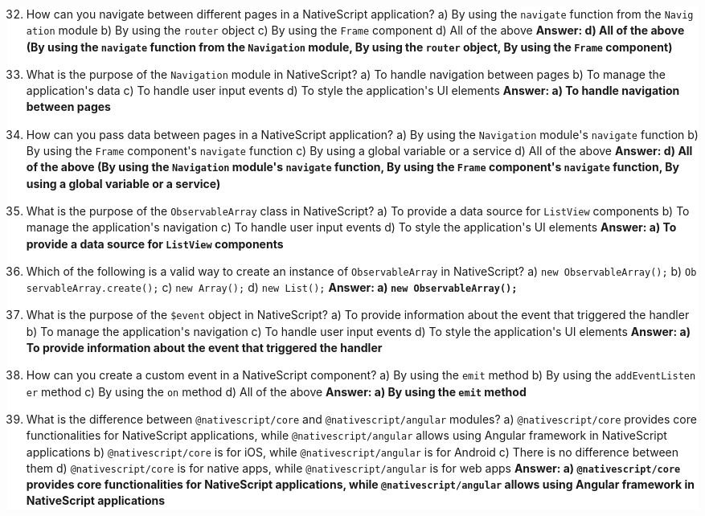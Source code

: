 32. How can you navigate between different pages in a NativeScript application?
    a) By using the `navigate` function from the `Navigation` module
    b) By using the `router` object
    c) By using the `Frame` component
    d) All of the above
**Answer: d) All of the above (By using the `navigate` function from the `Navigation` module, By using the `router` object, By using the `Frame` component)**

33. What is the purpose of the `Navigation` module in NativeScript?
    a) To handle navigation between pages
    b) To manage the application's data
    c) To handle user input events
    d) To style the application's UI elements
**Answer: a) To handle navigation between pages**

34. How can you pass data between pages in a NativeScript application?
    a) By using the `Navigation` module's `navigate` function
    b) By using the `Frame` component's `navigate` function
    c) By using a global variable or a service
    d) All of the above
**Answer: d) All of the above (By using the `Navigation` module's `navigate` function, By using the `Frame` component's `navigate` function, By using a global variable or a service)**

35. What is the purpose of the `ObservableArray` class in NativeScript?
    a) To provide a data source for `ListView` components
    b) To manage the application's navigation
    c) To handle user input events
    d) To style the application's UI elements
**Answer: a) To provide a data source for `ListView` components**

36. Which of the following is a valid way to create an instance of `ObservableArray` in NativeScript?
    a) `new ObservableArray();`
    b) `ObservableArray.create();`
    c) `new Array();`
    d) `new List();`
**Answer: a) `new ObservableArray();`**

37. What is the purpose of the `$event` object in NativeScript?
    a) To provide information about the event that triggered the handler
    b) To manage the application's navigation
    c) To handle user input events
    d) To style the application's UI elements
**Answer: a) To provide information about the event that triggered the handler**

38. How can you create a custom event in a NativeScript component?
    a) By using the `emit` method
    b) By using the `addEventListener` method
    c) By using the `on` method
    d) All of the above
**Answer: a) By using the `emit` method**

39. What is the difference between `@nativescript/core` and `@nativescript/angular` modules?
    a) `@nativescript/core` provides core functionalities for NativeScript applications, while `@nativescript/angular` allows using Angular framework in NativeScript applications
    b) `@nativescript/core` is for iOS, while `@nativescript/angular` is for Android
    c) There is no difference between them
    d) `@nativescript/core` is for native apps, while `@nativescript/angular` is for web apps
**Answer: a) `@nativescript/core` provides core functionalities for NativeScript applications, while `@nativescript/angular` allows using Angular framework in NativeScript applications**
